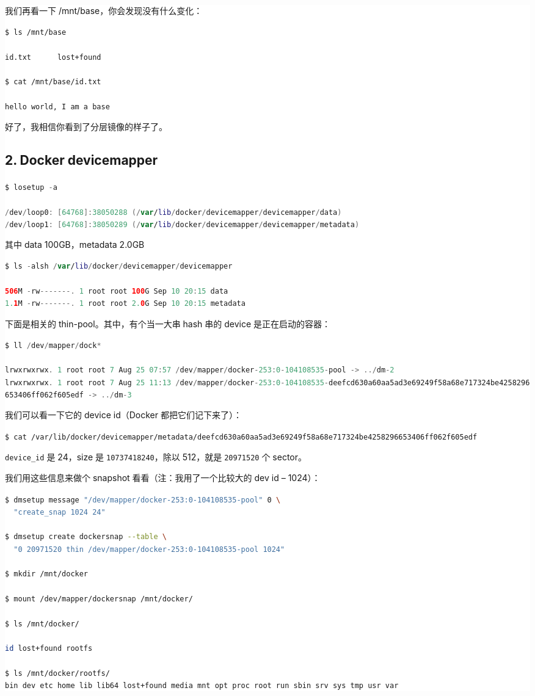 我们再看一下 /mnt/base，你会发现没有什么变化：

```bash
$ ls /mnt/base

id.txt      lost+found

$ cat /mnt/base/id.txt

hello world, I am a base
```

好了，我相信你看到了分层镜像的样子了。

## 2. Docker  devicemapper

```swift
$ losetup -a

/dev/loop0: [64768]:38050288 (/var/lib/docker/devicemapper/devicemapper/data)
/dev/loop1: [64768]:38050289 (/var/lib/docker/devicemapper/devicemapper/metadata)
```

其中 data 100GB，metadata 2.0GB

```swift
$ ls -alsh /var/lib/docker/devicemapper/devicemapper

506M -rw-------. 1 root root 100G Sep 10 20:15 data
1.1M -rw-------. 1 root root 2.0G Sep 10 20:15 metadata
```

下面是相关的 thin-pool。其中，有个当一大串 hash 串的 device 是正在启动的容器：

```c
$ ll /dev/mapper/dock*

lrwxrwxrwx. 1 root root 7 Aug 25 07:57 /dev/mapper/docker-253:0-104108535-pool -> ../dm-2
lrwxrwxrwx. 1 root root 7 Aug 25 11:13 /dev/mapper/docker-253:0-104108535-deefcd630a60aa5ad3e69249f58a68e717324be4258296653406ff062f605edf -> ../dm-3
```

我们可以看一下它的 device id（Docker 都把它们记下来了）：

```bash
$ cat /var/lib/docker/devicemapper/metadata/deefcd630a60aa5ad3e69249f58a68e717324be4258296653406ff062f605edf
```

`device_id` 是 24，size 是 `10737418240`，除以 512，就是 `20971520` 个 sector。

我们用这些信息来做个 snapshot 看看（注：我用了一个比较大的 dev id – 1024）：

```bash
$ dmsetup message "/dev/mapper/docker-253:0-104108535-pool" 0 \
  "create_snap 1024 24"
  
$ dmsetup create dockersnap --table \
  "0 20971520 thin /dev/mapper/docker-253:0-104108535-pool 1024"
  
$ mkdir /mnt/docker

$ mount /dev/mapper/dockersnap /mnt/docker/

$ ls /mnt/docker/

id lost+found rootfs

$ ls /mnt/docker/rootfs/
bin dev etc home lib lib64 lost+found media mnt opt proc root run sbin srv sys tmp usr var
```